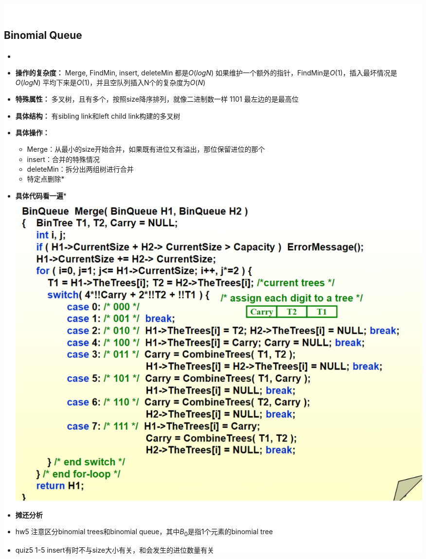‍

## Binomial Queue

*  

  * **操作的复杂度：** Merge, FindMin, insert, deleteMin 都是$O(logN)$ 如果维护一个额外的指针，FindMin是$O(1)$，插入最坏情况是$O(logN)$ 平均下来是$O(1)$，并且空队列插入N个的复杂度为$O(N)$
  * **特殊属性：** 多叉树，且有多个，按照size降序排列，就像二进制数一样 1101 最左边的是最高位
  * **具体结构：** 有sibling link和left child link构建的多叉树
  * **具体操作：**

    * Merge：从最小的size开始合并，如果既有进位又有溢出，那位保留进位的那个
    * insert：合并的特殊情况
    * deleteMin：拆分出两组树进行合并
    * 特定点删除*
  * **具体代码看一遍***   
    ​![image](assets/image-20240421163629-an9alxr.png)​
  * **摊还分析**
* hw5 注意区分binomial trees和binomial queue，其中$B_0$是指1个元素的binomial tree
* quiz5 1-5 insert有时不与size大小有关，和会发生的进位数量有关  